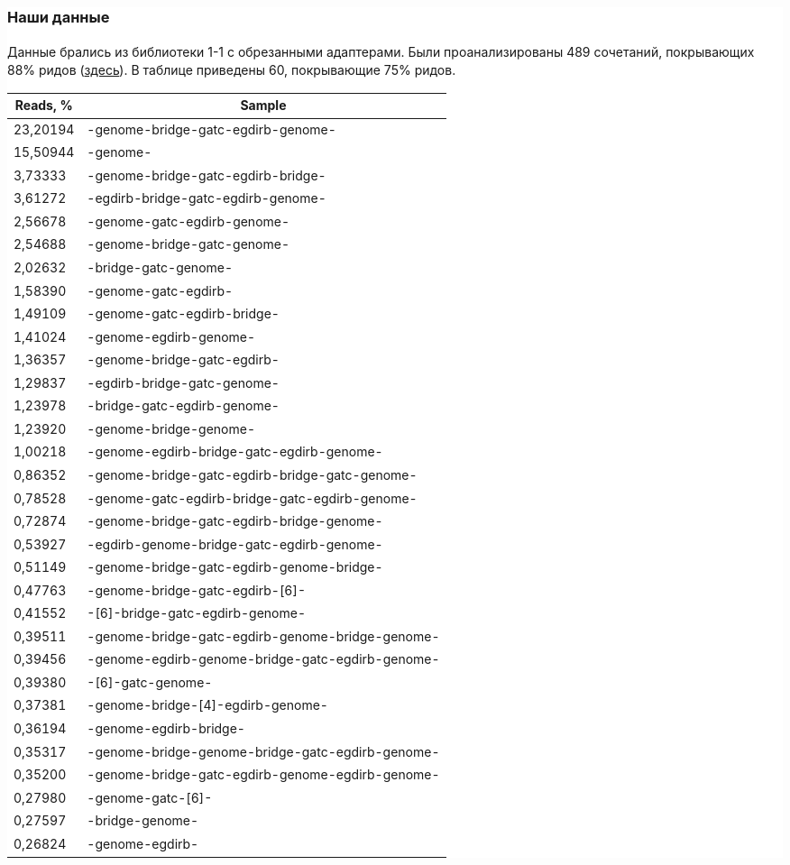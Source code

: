 ### Наши данные

Данные брались из библиотеки 1-1 с обрезанными адаптерами.
Были проанализированы 489 сочетаний, покрывающих 88% ридов ([здесь](./scripts_results/anal_seqs_190806.txt)).
В таблице приведены 60, покрывающие 75% ридов.

| Reads, % | Sample                                                |
|----------|-------------------------------------------------------|
| 23,20194 | -genome-bridge-gatc-egdirb-genome-                    |
| 15,50944 | -genome-                                              |
| 3,73333  | -genome-bridge-gatc-egdirb-bridge-                    |
| 3,61272  | -egdirb-bridge-gatc-egdirb-genome-                    |
| 2,56678  | -genome-gatc-egdirb-genome-                           |
| 2,54688  | -genome-bridge-gatc-genome-                           |
| 2,02632  | -bridge-gatc-genome-                                  |
| 1,58390  | -genome-gatc-egdirb-                                  |
| 1,49109  | -genome-gatc-egdirb-bridge-                           |
| 1,41024  | -genome-egdirb-genome-                                |
| 1,36357  | -genome-bridge-gatc-egdirb-                           |
| 1,29837  | -egdirb-bridge-gatc-genome-                           |
| 1,23978  | -bridge-gatc-egdirb-genome-                           |
| 1,23920  | -genome-bridge-genome-                                |
| 1,00218  | -genome-egdirb-bridge-gatc-egdirb-genome-             |
| 0,86352  | -genome-bridge-gatc-egdirb-bridge-gatc-genome-        |
| 0,78528  | -genome-gatc-egdirb-bridge-gatc-egdirb-genome-        |
| 0,72874  | -genome-bridge-gatc-egdirb-bridge-genome-             |
| 0,53927  | -egdirb-genome-bridge-gatc-egdirb-genome-             |
| 0,51149  | -genome-bridge-gatc-egdirb-genome-bridge-             |
| 0,47763  | -genome-bridge-gatc-egdirb-[6]-                       |
| 0,41552  | -[6]-bridge-gatc-egdirb-genome-                       |
| 0,39511  | -genome-bridge-gatc-egdirb-genome-bridge-genome-      |
| 0,39456  | -genome-egdirb-genome-bridge-gatc-egdirb-genome-      |
| 0,39380  | -[6]-gatc-genome-                                     |
| 0,37381  | -genome-bridge-[4]-egdirb-genome-                     |
| 0,36194  | -genome-egdirb-bridge-                                |
| 0,35317  | -genome-bridge-genome-bridge-gatc-egdirb-genome-      |
| 0,35200  | -genome-bridge-gatc-egdirb-genome-egdirb-genome-      |
| 0,27980  | -genome-gatc-[6]-                                     |
| 0,27597  | -bridge-genome-                                       |
| 0,26824  | -genome-egdirb-                                       |